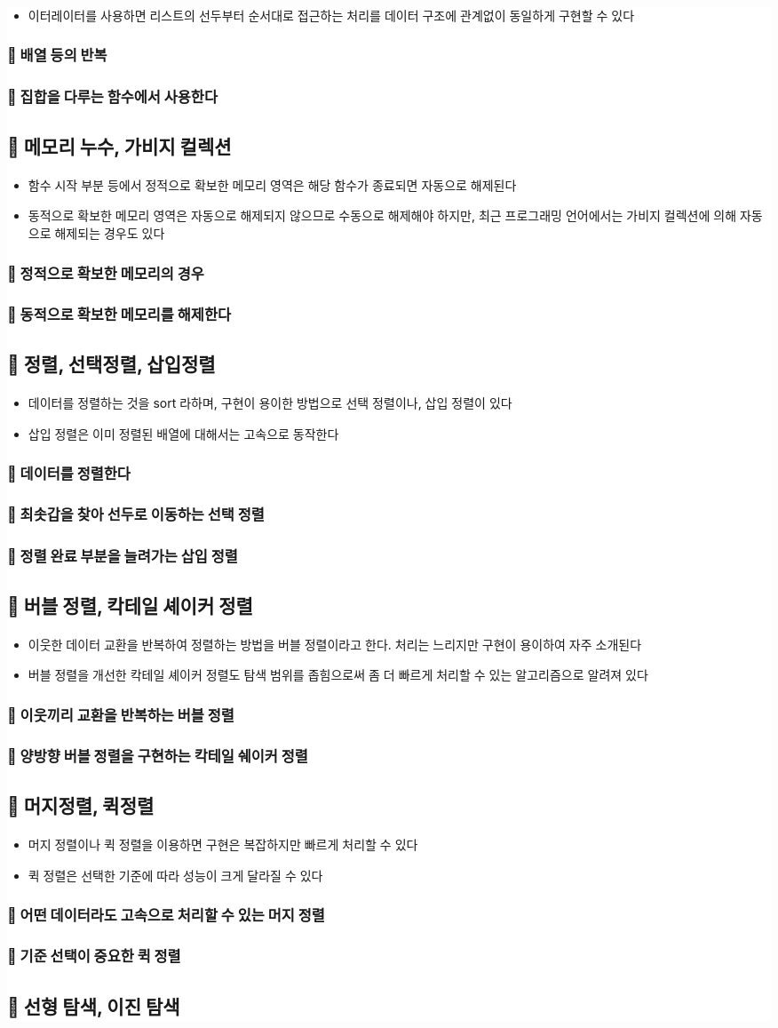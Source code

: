 - 이터레이터를 사용하면 리스트의 선두부터 순서대로 접근하는 처리를 데이터 구조에 관계없이 동일하게 구현할 수 있다

### 🔶 배열 등의 반복

### 🔶 집합을 다루는 함수에서 사용한다

## 🔷 메모리 누수, 가비지 컬렉션

- 함수 시작 부분 등에서 정적으로 확보한 메모리 영역은 해당 함수가 종료되면 자동으로 해제된다

- 동적으로 확보한 메모리 영역은 자동으로 해제되지 않으므로 수동으로 해제해야 하지만, 최근 프로그래밍 언어에서는 가비지 컬렉션에 의해 자동으로 해제되는 경우도 있다

### 🔶 정적으로 확보한 메모리의 경우

### 🔶 동적으로 확보한 메모리를 해제한다

## 🔷 정렬, 선택정렬, 삽입정렬

- 데이터를 정렬하는 것을 sort 라하며, 구현이 용이한 방법으로 선택 정렬이나, 삽입 정렬이 있다

- 삽입 정렬은 이미 정렬된 배열에 대해서는 고속으로 동작한다

### 🔶 데이터를 정렬한다

### 🔶 최솟갑을 찾아 선두로 이동하는 선택 정렬

### 🔶 정렬 완료 부분을 늘려가는 삽입 정렬

## 🔷 버블 정렬, 칵테일 셰이커 정렬

- 이웃한 데이터 교환을 반복하여 정렬하는 방법을 버블 정렬이라고 한다. 처리는 느리지만 구현이 용이하여 자주 소개된다

- 버블 정렬을 개선한 칵테일 셰이커 정렬도 탐색 범위를 좁힘으로써 좀 더 빠르게 처리할 수 있는 알고리즘으로 알려져 있다

### 🔶 이웃끼리 교환을 반복하는 버블 정렬

### 🔶 양방향 버블 정렬을 구현하는 칵테일 쉐이커 정렬

## 🔷 머지정렬, 퀵정렬

- 머지 정렬이나 퀵 정렬을 이용하면 구현은 복잡하지만 빠르게 처리할 수 있다

- 퀵 정렬은 선택한 기준에 따라 성능이 크게 달라질 수 있다

### 🔶 어떤 데이터라도 고속으로 처리할 수 있는 머지 정렬

### 🔶 기준 선택이 중요한 퀵 정렬

## 🔷 선형 탐색, 이진 탐색
